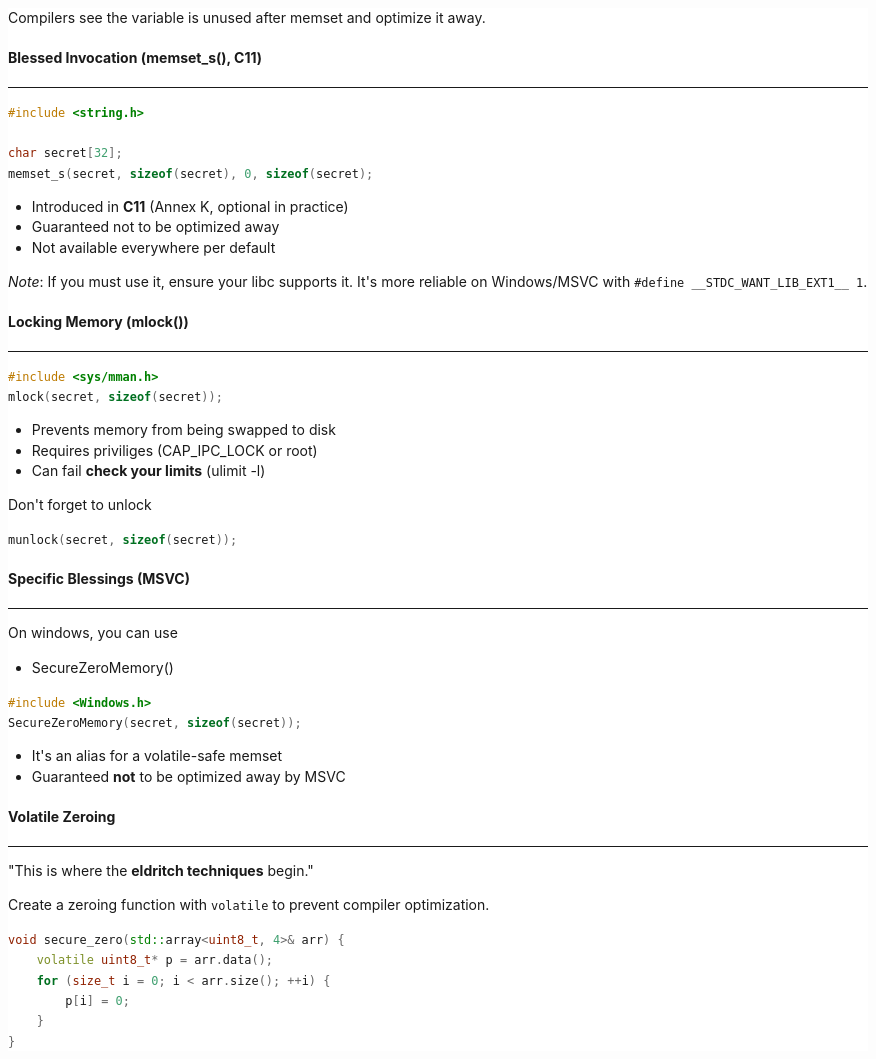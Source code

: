 Compilers see the variable is unused after memset and optimize it away.

#### Blessed Invocation (memset_s(), C11)
---

```c++
#include <string.h>

char secret[32];
memset_s(secret, sizeof(secret), 0, sizeof(secret);
```

- Introduced in **C11** (Annex K, optional in practice)
- Guaranteed not to be optimized away
- Not available everywhere per default

*Note*: If you must use it, ensure your libc supports it. It's more reliable on Windows/MSVC with `#define __STDC_WANT_LIB_EXT1__ 1`.

#### Locking Memory (mlock())
---

```c++
#include <sys/mman.h>
mlock(secret, sizeof(secret));
```
- Prevents memory from being swapped to disk
- Requires priviliges (CAP_IPC_LOCK or root)
- Can fail **check your limits** (ulimit -l)

Don't forget to unlock
```c++
munlock(secret, sizeof(secret));
```

#### Specific Blessings (MSVC)
---

On windows, you can use 
- SecureZeroMemory()
```c++
#include <Windows.h>
SecureZeroMemory(secret, sizeof(secret));
```
- It's an alias for a volatile-safe memset
- Guaranteed **not** to be optimized away by MSVC

#### Volatile Zeroing
---

"This is where the **eldritch techniques** begin."

Create a zeroing function with `volatile` to prevent compiler optimization.
```c++
void secure_zero(std::array<uint8_t, 4>& arr) {
    volatile uint8_t* p = arr.data();
    for (size_t i = 0; i < arr.size(); ++i) {
        p[i] = 0;
    }
}
```
